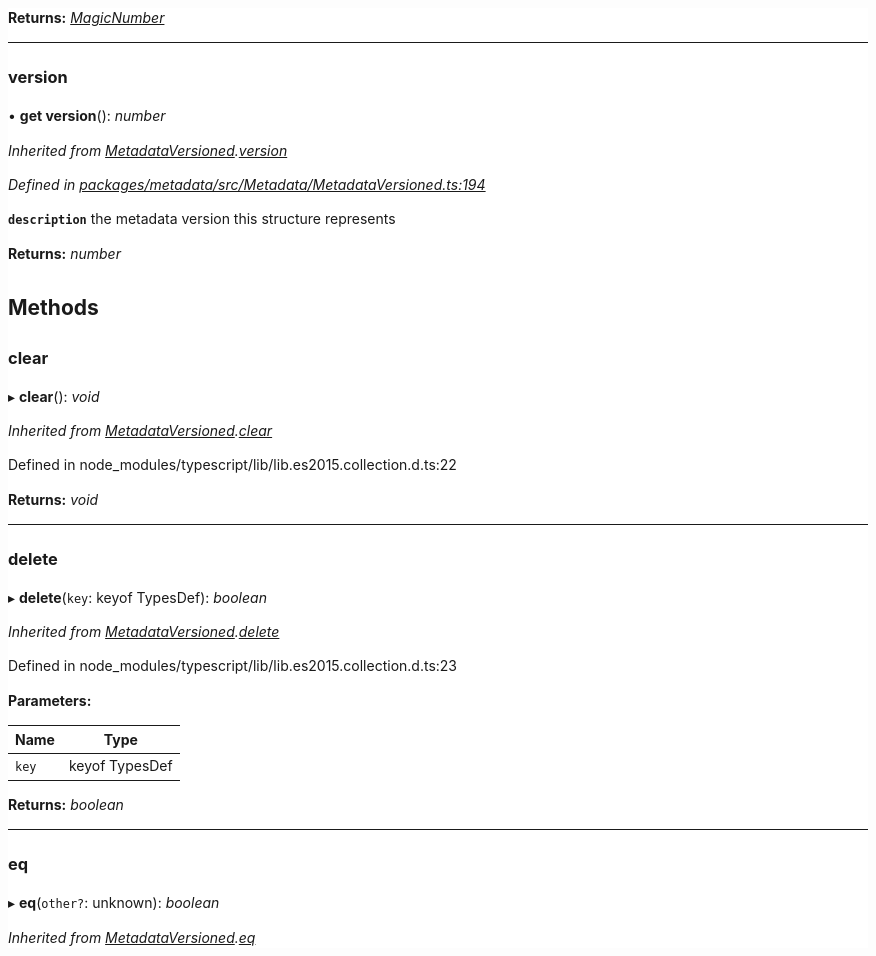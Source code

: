 **Returns:** *[MagicNumber](_packages_metadata_src_metadata_magicnumber_.magicnumber.md)*

___

###  version

• **get version**(): *number*

*Inherited from [MetadataVersioned](_packages_metadata_src_metadata_metadataversioned_.metadataversioned.md).[version](_packages_metadata_src_metadata_metadataversioned_.metadataversioned.md#version)*

*Defined in [packages/metadata/src/Metadata/MetadataVersioned.ts:194](https://github.com/polkadot-js/api/blob/6faea13a2/packages/metadata/src/Metadata/MetadataVersioned.ts#L194)*

**`description`** the metadata version this structure represents

**Returns:** *number*

## Methods

###  clear

▸ **clear**(): *void*

*Inherited from [MetadataVersioned](_packages_metadata_src_metadata_metadataversioned_.metadataversioned.md).[clear](_packages_metadata_src_metadata_metadataversioned_.metadataversioned.md#clear)*

Defined in node_modules/typescript/lib/lib.es2015.collection.d.ts:22

**Returns:** *void*

___

###  delete

▸ **delete**(`key`: keyof TypesDef): *boolean*

*Inherited from [MetadataVersioned](_packages_metadata_src_metadata_metadataversioned_.metadataversioned.md).[delete](_packages_metadata_src_metadata_metadataversioned_.metadataversioned.md#delete)*

Defined in node_modules/typescript/lib/lib.es2015.collection.d.ts:23

**Parameters:**

Name | Type |
------ | ------ |
`key` | keyof TypesDef |

**Returns:** *boolean*

___

###  eq

▸ **eq**(`other?`: unknown): *boolean*

*Inherited from [MetadataVersioned](_packages_metadata_src_metadata_metadataversioned_.metadataversioned.md).[eq](_packages_metadata_src_metadata_metadataversioned_.metadataversioned.md#eq)*

